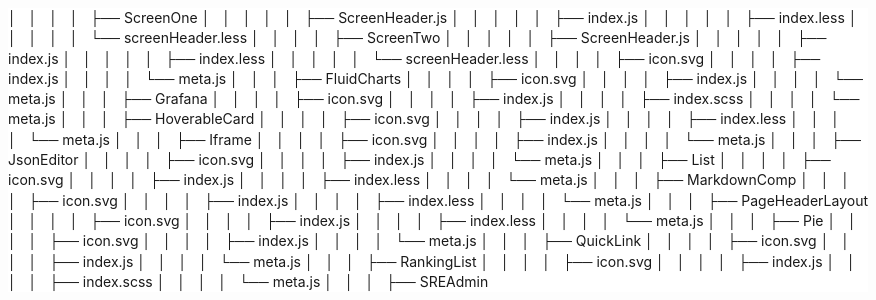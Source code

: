 │   │   │       │   ├── ScreenOne
│   │   │       │   │   ├── ScreenHeader.js
│   │   │       │   │   ├── index.js
│   │   │       │   │   ├── index.less
│   │   │       │   │   └── screenHeader.less
│   │   │       │   ├── ScreenTwo
│   │   │       │   │   ├── ScreenHeader.js
│   │   │       │   │   ├── index.js
│   │   │       │   │   ├── index.less
│   │   │       │   │   └── screenHeader.less
│   │   │       │   ├── icon.svg
│   │   │       │   ├── index.js
│   │   │       │   └── meta.js
│   │   │       ├── FluidCharts
│   │   │       │   ├── icon.svg
│   │   │       │   ├── index.js
│   │   │       │   └── meta.js
│   │   │       ├── Grafana
│   │   │       │   ├── icon.svg
│   │   │       │   ├── index.js
│   │   │       │   ├── index.scss
│   │   │       │   └── meta.js
│   │   │       ├── HoverableCard
│   │   │       │   ├── icon.svg
│   │   │       │   ├── index.js
│   │   │       │   ├── index.less
│   │   │       │   └── meta.js
│   │   │       ├── Iframe
│   │   │       │   ├── icon.svg
│   │   │       │   ├── index.js
│   │   │       │   └── meta.js
│   │   │       ├── JsonEditor
│   │   │       │   ├── icon.svg
│   │   │       │   ├── index.js
│   │   │       │   └── meta.js
│   │   │       ├── List
│   │   │       │   ├── icon.svg
│   │   │       │   ├── index.js
│   │   │       │   ├── index.less
│   │   │       │   └── meta.js
│   │   │       ├── MarkdownComp
│   │   │       │   ├── icon.svg
│   │   │       │   ├── index.js
│   │   │       │   ├── index.less
│   │   │       │   └── meta.js
│   │   │       ├── PageHeaderLayout
│   │   │       │   ├── icon.svg
│   │   │       │   ├── index.js
│   │   │       │   ├── index.less
│   │   │       │   └── meta.js
│   │   │       ├── Pie
│   │   │       │   ├── icon.svg
│   │   │       │   ├── index.js
│   │   │       │   └── meta.js
│   │   │       ├── QuickLink
│   │   │       │   ├── icon.svg
│   │   │       │   ├── index.js
│   │   │       │   └── meta.js
│   │   │       ├── RankingList
│   │   │       │   ├── icon.svg
│   │   │       │   ├── index.js
│   │   │       │   ├── index.scss
│   │   │       │   └── meta.js
│   │   │       ├── SREAdmin
